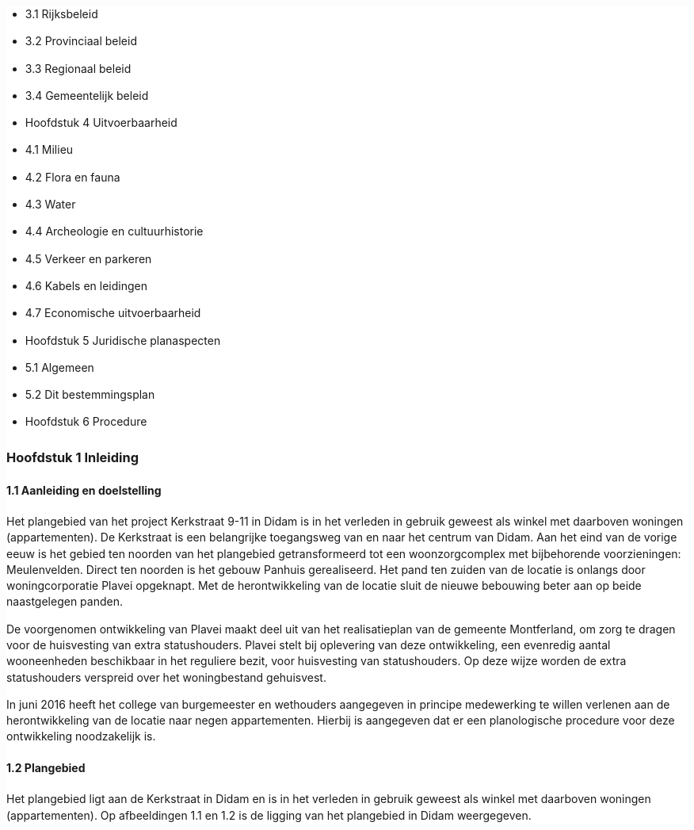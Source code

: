 + 3\.1 Rijksbeleid

+ 3\.2 Provinciaal beleid

+ 3\.3 Regionaal beleid

+ 3\.4 Gemeentelijk beleid

* Hoofdstuk 4 Uitvoerbaarheid

+ 4\.1 Milieu

+ 4\.2 Flora en fauna

+ 4\.3 Water

+ 4\.4 Archeologie en cultuurhistorie

+ 4\.5 Verkeer en parkeren

+ 4\.6 Kabels en leidingen

+ 4\.7 Economische uitvoerbaarheid

* Hoofdstuk 5 Juridische planaspecten

+ 5\.1 Algemeen

+ 5\.2 Dit bestemmingsplan

* Hoofdstuk 6 Procedure

### Hoofdstuk 1 Inleiding

#### 1\.1 Aanleiding en doelstelling

Het plangebied van het project Kerkstraat 9\-11 in Didam is in het verleden in gebruik geweest als winkel met daarboven woningen (appartementen). De Kerkstraat is een belangrijke toegangsweg van en naar het centrum van Didam. Aan het eind van de vorige eeuw is het gebied ten noorden van het plangebied getransformeerd tot een woonzorgcomplex met bijbehorende voorzieningen: Meulenvelden. Direct ten noorden is het gebouw Panhuis gerealiseerd. Het pand ten zuiden van de locatie is onlangs door woningcorporatie Plavei opgeknapt. Met de herontwikkeling van de locatie sluit de nieuwe bebouwing beter aan op beide naastgelegen panden.

De voorgenomen ontwikkeling van Plavei maakt deel uit van het realisatieplan van de gemeente Montferland, om zorg te dragen voor de huisvesting van extra statushouders. Plavei stelt bij oplevering van deze ontwikkeling, een evenredig aantal wooneenheden beschikbaar in het reguliere bezit, voor huisvesting van statushouders. Op deze wijze worden de extra statushouders verspreid over het woningbestand gehuisvest.

In juni 2016 heeft het college van burgemeester en wethouders aangegeven in principe medewerking te willen verlenen aan de herontwikkeling van de locatie naar negen appartementen. Hierbij is aangegeven dat er een planologische procedure voor deze ontwikkeling noodzakelijk is.

#### 1\.2 Plangebied

Het plangebied ligt aan de Kerkstraat in Didam en is in het verleden in gebruik geweest als winkel met daarboven woningen (appartementen). Op afbeeldingen 1\.1 en 1\.2 is de ligging van het plangebied in Didam weergegeven.
